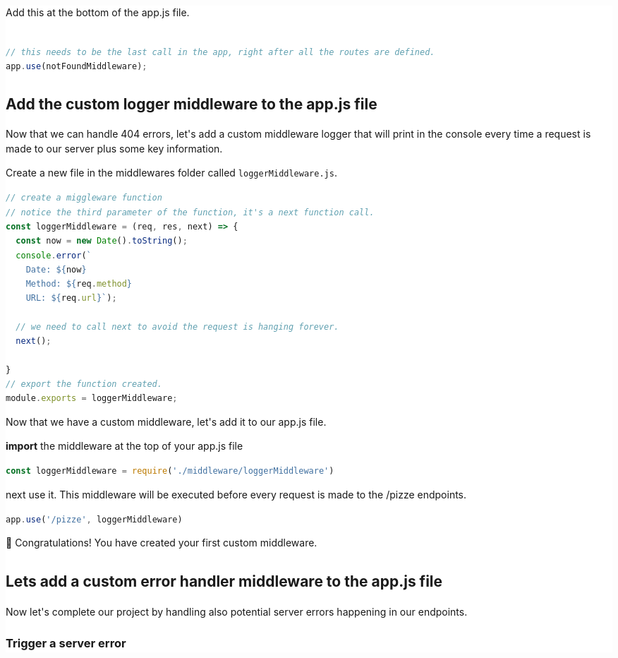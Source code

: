 Add this at the bottom of the app.js file.

```js

// this needs to be the last call in the app, right after all the routes are defined.
app.use(notFoundMiddleware);
```

## Add the custom logger middleware to the app.js file

Now that we can handle 404 errors, let's add a custom middleware logger that will print in the console every time a request is made to our server plus some key information.

Create a new file in the middlewares folder called `loggerMiddleware.js`.

```js
// create a miggleware function
// notice the third parameter of the function, it's a next function call.
const loggerMiddleware = (req, res, next) => {
  const now = new Date().toString();
  console.error(`
    Date: ${now} 
    Method: ${req.method} 
    URL: ${req.url}`);

  // we need to call next to avoid the request is hanging forever.
  next();

}
// export the function created.
module.exports = loggerMiddleware;
```

Now that we have a custom middleware, let's add it to our app.js file.

**import** the middleware at the top of your app.js file

```js
const loggerMiddleware = require('./middleware/loggerMiddleware')

```

next use it. This middleware will be executed before every request is made to the /pizze endpoints.

```js
app.use('/pizze', loggerMiddleware)
```

🎊 Congratulations! You have created your first custom middleware.

## Lets add a custom error handler middleware to the app.js file

Now let's complete our project by handling also potential server errors happening in our endpoints.

### Trigger a server error
